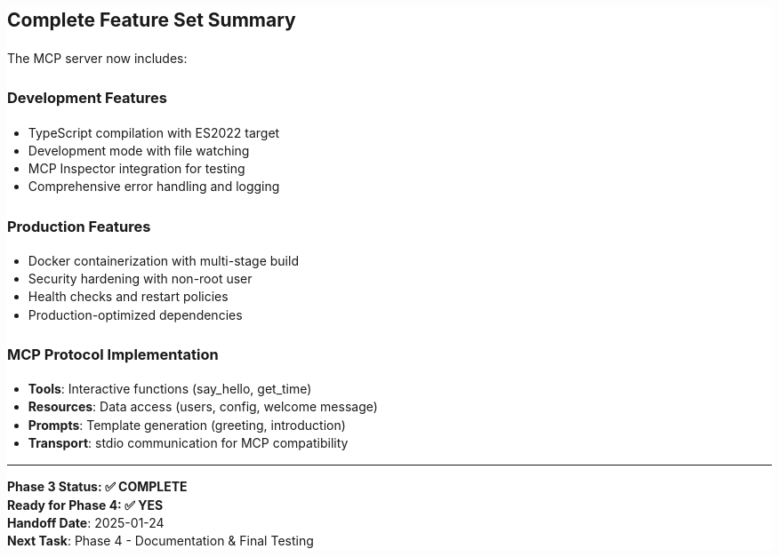 ## Complete Feature Set Summary
The MCP server now includes:

### Development Features
- TypeScript compilation with ES2022 target
- Development mode with file watching
- MCP Inspector integration for testing
- Comprehensive error handling and logging

### Production Features
- Docker containerization with multi-stage build
- Security hardening with non-root user
- Health checks and restart policies
- Production-optimized dependencies

### MCP Protocol Implementation
- **Tools**: Interactive functions (say_hello, get_time)
- **Resources**: Data access (users, config, welcome message)
- **Prompts**: Template generation (greeting, introduction)
- **Transport**: stdio communication for MCP compatibility

---

**Phase 3 Status: ✅ COMPLETE**  
**Ready for Phase 4: ✅ YES**  
**Handoff Date**: 2025-01-24  
**Next Task**: Phase 4 - Documentation & Final Testing
